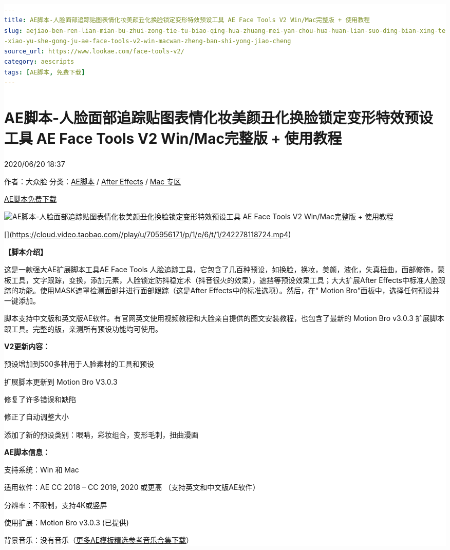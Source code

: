 ```yaml
---
title: AE脚本-人脸面部追踪贴图表情化妆美颜丑化换脸锁定变形特效预设工具 AE Face Tools V2 Win/Mac完整版 + 使用教程
slug: aejiao-ben-ren-lian-mian-bu-zhui-zong-tie-tu-biao-qing-hua-zhuang-mei-yan-chou-hua-huan-lian-suo-ding-bian-xing-te-xiao-yu-she-gong-ju-ae-face-tools-v2-win-macwan-zheng-ban-shi-yong-jiao-cheng
source_url: https://www.lookae.com/face-tools-v2/
category: aescripts
tags: [AE脚本, 免费下载]
---
```

# AE脚本-人脸面部追踪贴图表情化妆美颜丑化换脸锁定变形特效预设工具 AE Face Tools V2 Win/Mac完整版 + 使用教程

2020/06/20 18:37

作者：大众脸
分类：[AE脚本](https://www.lookae.com/after-effects/aescripts/) / [After Effects](https://www.lookae.com/after-effects/) / [Mac 专区](https://www.lookae.com/mac-osx/)

[AE脚本](https://www.lookae.com/tag/ae%e8%84%9a%e6%9c%ac/)[免费下载](https://www.lookae.com/tag/%e5%85%8d%e8%b4%b9%e4%b8%8b%e8%bd%bd/)

![AE脚本-人脸面部追踪贴图表情化妆美颜丑化换脸锁定变形特效预设工具 AE Face Tools V2 Win/Mac完整版 + 使用教程](https://www.lookae.com/wp-content/uploads/2020/06/AE-Face-Tools-V2.jpg "AE脚本-人脸面部追踪贴图表情化妆美颜丑化换脸锁定变形特效预设工具 AE Face Tools V2 Win/Mac完整版 + 使用教程-LookAE.com")

[﻿[﻿]("https://cloud.video.taobao.com//play/u/705956171/p/1/e/6/t/1/242278118724.mp4)](https://cloud.video.taobao.com//play/u/705956171/p/1/e/6/t/1/242278118724.mp4)

**【脚本介绍】**

这是一款强大AE扩展脚本工具AE Face Tools 人脸追踪工具，它包含了几百种预设，如换脸，换妆，美颜，液化，失真扭曲，面部修饰，蒙板工具，文字跟踪，变换，添加元素，人脸锁定防抖稳定术（抖音很火的效果），遮挡等预设效果工具；大大扩展After Effects中标准人脸跟踪的功能。使用MASK遮罩检测面部并进行面部跟踪（这是After Effects中的标准选项）。然后，在“ Motion Bro”面板中，选择任何预设并一键添加。

脚本支持中文版和英文版AE软件。有官网英文使用视频教程和大脸亲自提供的图文安装教程，也包含了最新的 Motion Bro v3.0.3 扩展脚本跟工具。完整的版，亲测所有预设功能均可使用。

**V2更新内容：**

预设增加到500多种用于人脸素材的工具和预设

扩展脚本更新到 Motion Bro V3.0.3

修复了许多错误和缺陷

修正了自动调整大小

添加了新的预设类别：眼睛，彩妆组合，变形毛刺，扭曲漫画

**AE脚本信息：**

支持系统：Win 和 Mac

适用软件：AE CC 2018 – CC 2019, 2020 或更高 （支持英文和中文版AE软件）

分辨率：不限制，支持4K或竖屏

使用扩展：Motion Bro v3.0.3 (已提供)

背景音乐：没有音乐（[更多AE模板精选参考音乐合集下载](https://item.taobao.com/item.htm?spm=a1z10.1.w4004-2793089344.4.MUvxbV&id=37289930486)）
